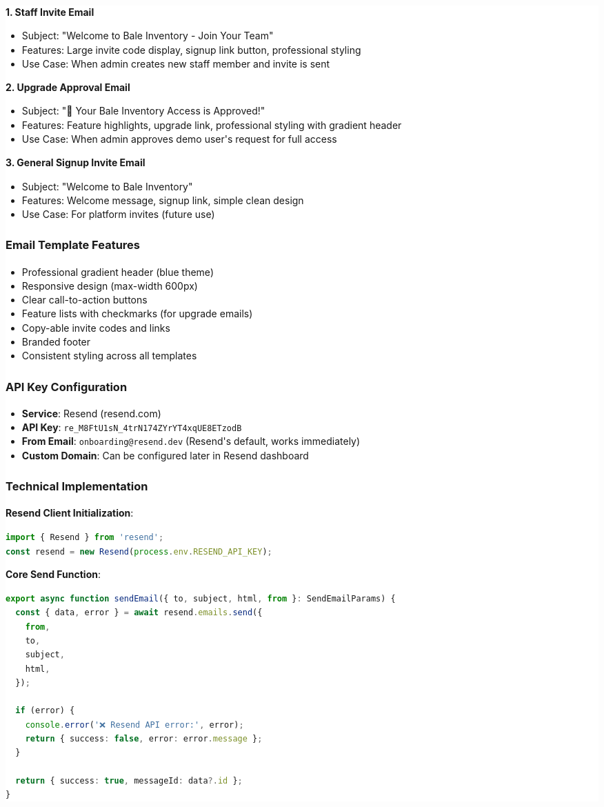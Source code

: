 **1. Staff Invite Email**
- Subject: "Welcome to Bale Inventory - Join Your Team"
- Features: Large invite code display, signup link button, professional styling
- Use Case: When admin creates new staff member and invite is sent

**2. Upgrade Approval Email**
- Subject: "🎉 Your Bale Inventory Access is Approved!"
- Features: Feature highlights, upgrade link, professional styling with gradient header
- Use Case: When admin approves demo user's request for full access

**3. General Signup Invite Email**
- Subject: "Welcome to Bale Inventory"
- Features: Welcome message, signup link, simple clean design
- Use Case: For platform invites (future use)

### Email Template Features
- Professional gradient header (blue theme)
- Responsive design (max-width 600px)
- Clear call-to-action buttons
- Feature lists with checkmarks (for upgrade emails)
- Copy-able invite codes and links
- Branded footer
- Consistent styling across all templates

### API Key Configuration
- **Service**: Resend (resend.com)
- **API Key**: `re_M8FtU1sN_4trN174ZYrYT4xqUE8ETzodB`
- **From Email**: `onboarding@resend.dev` (Resend's default, works immediately)
- **Custom Domain**: Can be configured later in Resend dashboard

### Technical Implementation

**Resend Client Initialization**:
```typescript
import { Resend } from 'resend';
const resend = new Resend(process.env.RESEND_API_KEY);
```

**Core Send Function**:
```typescript
export async function sendEmail({ to, subject, html, from }: SendEmailParams) {
  const { data, error } = await resend.emails.send({
    from,
    to,
    subject,
    html,
  });

  if (error) {
    console.error('❌ Resend API error:', error);
    return { success: false, error: error.message };
  }

  return { success: true, messageId: data?.id };
}
```
